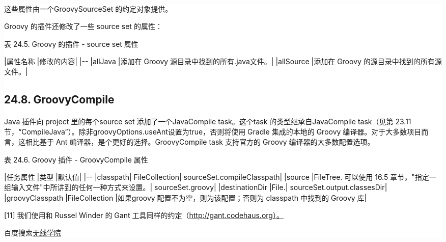 这些属性由一个GroovySourceSet 的约定对象提供。

Groovy 的插件还修改了一些 source set 的属性：

表 24.5. Groovy 的插件 - source set 属性

|属性名称	|修改的内容|
|--
|allJava	|添加在 Groovy 源目录中找到的所有.java文件。|
|allSource	|添加在 Groovy 的源目录中找到的所有源文件。|

## **24.8. GroovyCompile**
Java 插件向 project 里的每个source set 添加了一个JavaCompile task。这个task 的类型继承自JavaCompile task（见第 23.11 节，“CompileJava”）。除非groovyOptions.useAnt设置为true，否则将使用 Gradle 集成的本地的 Groovy 编译器。对于大多数项目而言，这相比基于 Ant 编译器，是个更好的选择。GroovyCompile task 支持官方的 Groovy 编译器的大多数配置选项。

表 24.6. Groovy 插件 - GroovyCompile 属性

|任务属性	|类型	|默认值|
|--
|classpath|	FileCollection|	sourceSet.compileClasspath|
|source	|FileTree. 可以使用 16.5 章节，"指定一组输入文件"中所讲到的任何一种方式来设置。|	sourceSet.groovy|
|destinationDir	|File.|	sourceSet.output.classesDir|
|groovyClasspath	|FileCollection	|如果groovy 配置不为空，则为该配置；否则为 classpath 中找到的 Groovy 库|

[11] 我们使用和 Russel Winder 的 Gant 工具同样的约定（http://gant.codehaus.org）。

百度搜索[无线学院](http://wirelesscollege.cn)

